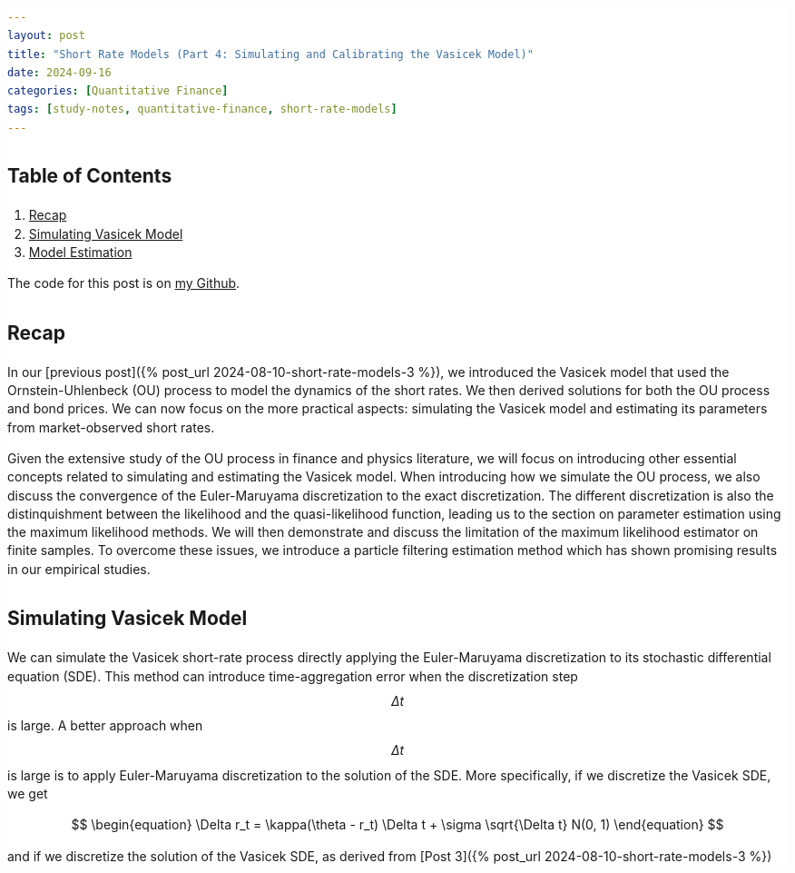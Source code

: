 ```yaml
---
layout: post
title: "Short Rate Models (Part 4: Simulating and Calibrating the Vasicek Model)"
date: 2024-09-16
categories: [Quantitative Finance]
tags: [study-notes, quantitative-finance, short-rate-models]
---
```


<script type="text/javascript" src="https://cdn.mathjax.org/mathjax/latest/MathJax.js?config=default"></script>


## Table of Contents

1. [Recap](#recap)
2. [Simulating Vasicek Model](#simulating-vasicek-model)
3. [Model Estimation](#model-estimation)

The code for this post is on [my Github](https://github.com/steveya/short-rate-models/blob/main/notebook/vasicek_model.ipynb).

## Recap

In our [previous post]({% post_url 2024-08-10-short-rate-models-3 %}), we introduced the Vasicek model that used the Ornstein-Uhlenbeck (OU) process to model the dynamics of the short rates. We then derived solutions for both the OU process and bond prices. We can now focus on the more practical aspects: simulating the Vasicek model and estimating its parameters from market-observed short rates.

Given the extensive study of the OU process in finance and physics literature, we will focus on introducing other essential concepts related to simulating and estimating the Vasicek model. When introducing how we simulate the OU process, we also discuss the convergence of the Euler-Maruyama discretization to the exact discretization. The different discretization is also the distinquishment between the likelihood and the quasi-likelihood function, leading us to the section on parameter estimation using the maximum likelihood methods. We will then demonstrate and discuss the limitation of the maximum likelihood estimator on finite samples. To overcome these issues, we introduce a particle filtering estimation method which has shown promising results in our empirical studies.

## Simulating Vasicek Model
We can simulate the Vasicek short-rate process directly applying the Euler-Maruyama discretization to its stochastic differential equation (SDE). This method can introduce time-aggregation error when the discretization step $$\Delta t$$ is large. A better approach when $$\Delta t$$ is large is to apply Euler-Maruyama discretization to the solution of the SDE. More specifically, if we discretize the Vasicek SDE, we get

$$
\begin{equation}
\Delta r_t = \kappa(\theta - r_t) \Delta t + \sigma \sqrt{\Delta t} N(0, 1)
\end{equation}
$$

and if we discretize the solution of the Vasicek SDE, as derived from [Post 3]({% post_url 2024-08-10-short-rate-models-3 %})
